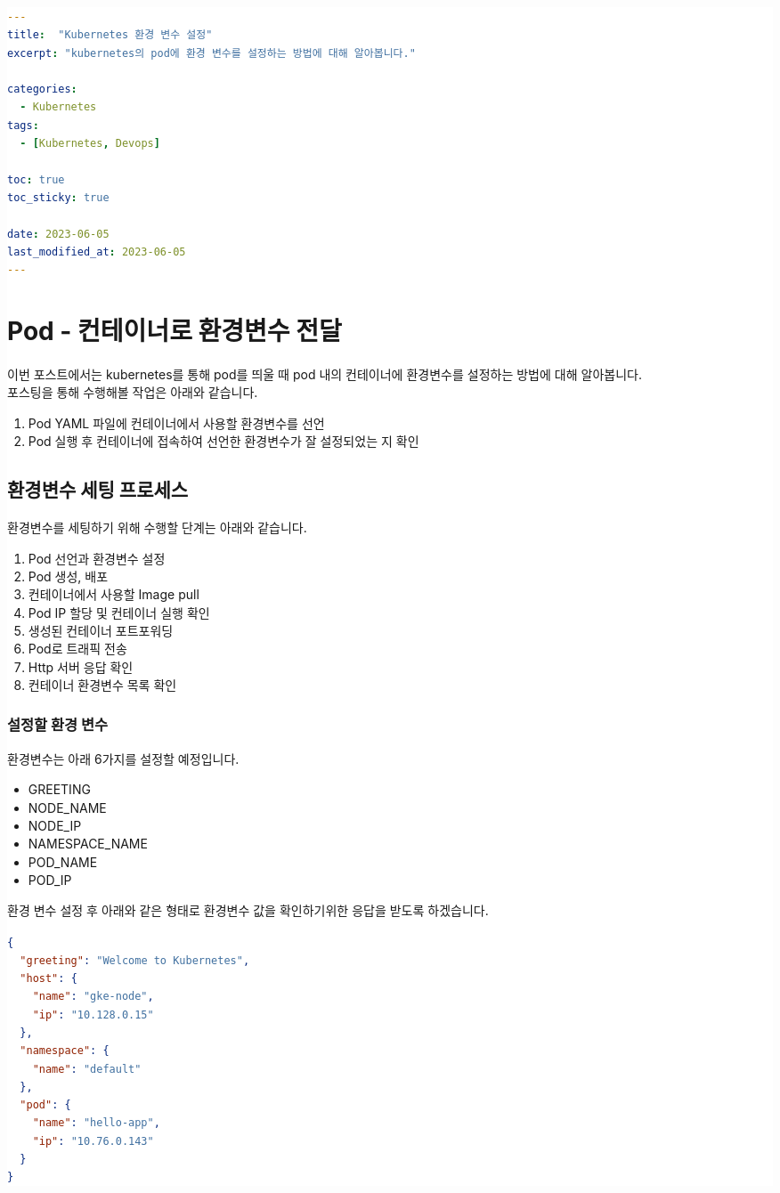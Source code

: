 ```yaml
---
title:  "Kubernetes 환경 변수 설정"
excerpt: "kubernetes의 pod에 환경 변수를 설정하는 방법에 대해 알아봅니다."

categories:
  - Kubernetes
tags:
  - [Kubernetes, Devops]

toc: true
toc_sticky: true
 
date: 2023-06-05
last_modified_at: 2023-06-05
---
```

# Pod - 컨테이너로 환경변수 전달

이번 포스트에서는 kubernetes를 통해 pod를 띄울 때 pod 내의 컨테이너에 환경변수를 설정하는 방법에 대해 알아봅니다.   
포스팅을 통해 수행해볼 작업은 아래와 같습니다.    
1. Pod YAML 파일에 컨테이너에서 사용할 환경변수를 선언
2. Pod 실행 후 컨테이너에 접속하여 선언한 환경변수가 잘 설정되었는 지 확인

## 환경변수 세팅 프로세스
환경변수를 세팅하기 위해 수행할 단계는 아래와 같습니다.  
1. Pod 선언과 환경변수 설정  
2. Pod 생성, 배포
3. 컨테이너에서 사용할 Image pull
4. Pod IP 할당 및 컨테이너 실행 확인  
5. 생성된 컨테이너 포트포워딩
6. Pod로 트래픽 전송
7. Http 서버 응답 확인  
8. 컨테이너 환경변수 목록 확인  

### 설정할 환경 변수  
환경변수는 아래 6가지를 설정할 예정입니다.  
- GREETING
- NODE_NAME
- NODE_IP
- NAMESPACE_NAME
- POD_NAME
- POD_IP

환경 변수 설정 후 아래와 같은 형태로 환경변수 값을 확인하기위한 응답을 받도록 하겠습니다.  
```json
{
  "greeting": "Welcome to Kubernetes",
  "host": {
    "name": "gke-node",
    "ip": "10.128.0.15"
  },
  "namespace": {
    "name": "default"
  },
  "pod": {
    "name": "hello-app",
    "ip": "10.76.0.143"
  }
}
```
